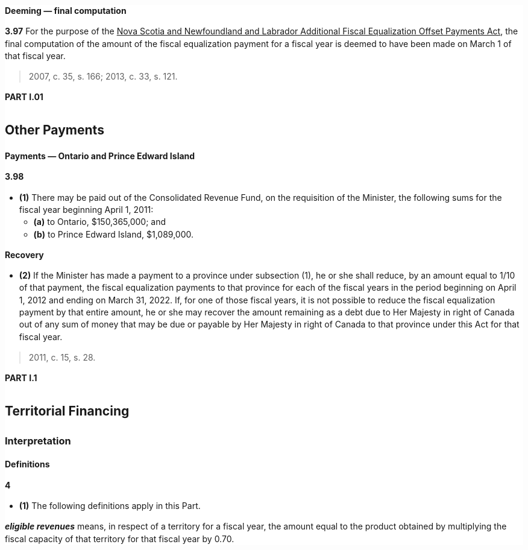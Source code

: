 



**Deeming — final computation**

**3.97** For the purpose of the [Nova Scotia and Newfoundland and Labrador Additional Fiscal Equalization Offset Payments Act](/en/Acts/Statutes%20of%20Canada/2005/c.%2030,%20s.%2085.md), the final computation of the amount of the fiscal equalization payment for a fiscal year is deemed to have been made on March 1 of that fiscal year.
> 2007, c. 35, s. 166; 2013, c. 33, s. 121.





**PART I.01** 
## Other Payments



**Payments — Ontario and Prince Edward Island**

**3.98** 

- **(1)** There may be paid out of the Consolidated Revenue Fund, on the requisition of the Minister, the following sums for the fiscal year beginning April 1, 2011:
	- **(a)** to Ontario, $150,365,000; and
	- **(b)** to Prince Edward Island, $1,089,000.

**Recovery**

- **(2)** If the Minister has made a payment to a province under subsection (1), he or she shall reduce, by an amount equal to 1/10 of that payment, the fiscal equalization payments to that province for each of the fiscal years in the period beginning on April 1, 2012 and ending on March 31, 2022. If, for one of those fiscal years, it is not possible to reduce the fiscal equalization payment by that entire amount, he or she may recover the amount remaining as a debt due to Her Majesty in right of Canada out of any sum of money that may be due or payable by Her Majesty in right of Canada to that province under this Act for that fiscal year.
> 2011, c. 15, s. 28.





**PART I.1** 
## Territorial Financing



### Interpretation



**Definitions**

**4** 

- **(1)** The following definitions apply in this Part.

***eligible revenues*** means, in respect of a territory for a fiscal year, the amount equal to the product obtained by multiplying the fiscal capacity of that territory for that fiscal year by 0.70.
